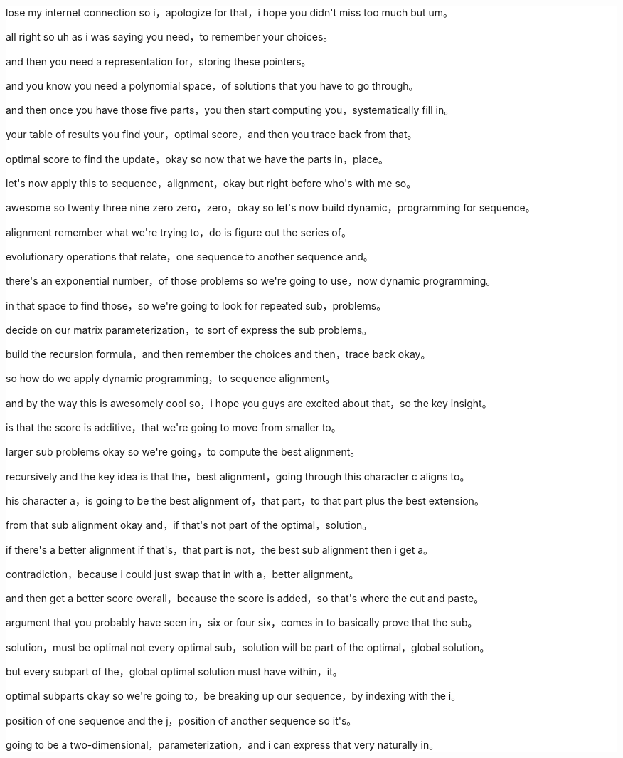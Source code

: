 lose my internet connection so i，apologize for that，i hope you didn't miss too much but um。

all right so uh as i was saying you need，to remember your choices。

and then you need a representation for，storing these pointers。

and you know you need a polynomial space，of solutions that you have to go through。

and then once you have those five parts，you then start computing you，systematically fill in。

your table of results you find your，optimal score，and then you trace back from that。

optimal score to find the update，okay so now that we have the parts in，place。

let's now apply this to sequence，alignment，okay but right before who's with me so。

awesome so twenty three nine zero zero，zero，okay so let's now build dynamic，programming for sequence。

alignment remember what we're trying to，do is figure out the series of。

evolutionary operations that relate，one sequence to another sequence and。

there's an exponential number，of those problems so we're going to use，now dynamic programming。

in that space to find those，so we're going to look for repeated sub，problems。

decide on our matrix parameterization，to sort of express the sub problems。

build the recursion formula，and then remember the choices and then，trace back okay。

so how do we apply dynamic programming，to sequence alignment。

and by the way this is awesomely cool so，i hope you guys are excited about that，so the key insight。

is that the score is additive，that we're going to move from smaller to。

larger sub problems okay so we're going，to compute the best alignment。

recursively and the key idea is that the，best alignment，going through this character c aligns to。

his character a，is going to be the best alignment of，that part，to that part plus the best extension。

from that sub alignment okay and，if that's not part of the optimal，solution。

if there's a better alignment if that's，that part is not，the best sub alignment then i get a。

contradiction，because i could just swap that in with a，better alignment。

and then get a better score overall，because the score is added，so that's where the cut and paste。

argument that you probably have seen in，six or four six，comes in to basically prove that the sub。

solution，must be optimal not every optimal sub，solution will be part of the optimal，global solution。

but every subpart of the，global optimal solution must have within，it。

optimal subparts okay so we're going to，be breaking up our sequence，by indexing with the i。

position of one sequence and the j，position of another sequence so it's。

going to be a two-dimensional，parameterization，and i can express that very naturally in。

